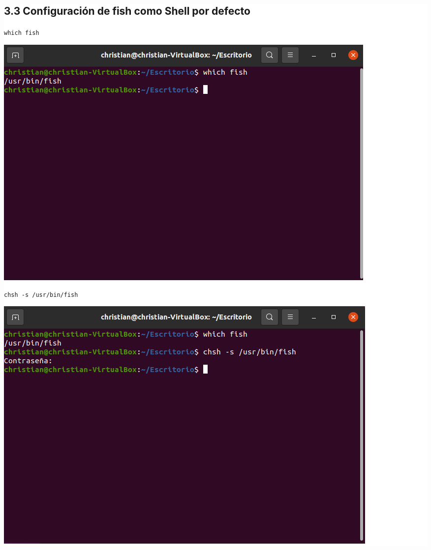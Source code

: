 ## 3.3 Configuración de fish como Shell por defecto

~~~
which fish
~~~

![](img/fish1.png)

~~~
chsh -s /usr/bin/fish
~~~

![](img/fish2.png)
